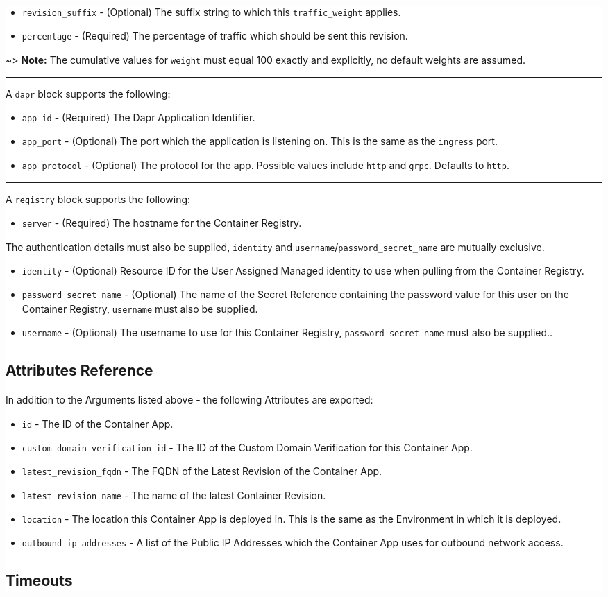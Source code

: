 * `revision_suffix` - (Optional) The suffix string to which this `traffic_weight` applies.

* `percentage` - (Required) The percentage of traffic which should be sent this revision.

~> **Note:** The cumulative values for `weight` must equal 100 exactly and explicitly, no default weights are assumed. 

---

A `dapr` block supports the following:

* `app_id` - (Required) The Dapr Application Identifier.

* `app_port` - (Optional) The port which the application is listening on. This is the same as the `ingress` port.

* `app_protocol` - (Optional) The protocol for the app. Possible values include `http` and `grpc`. Defaults to `http`.

---

A `registry` block supports the following:

* `server` - (Required) The hostname for the Container Registry.

The authentication details must also be supplied, `identity` and `username`/`password_secret_name` are mutually exclusive.

* `identity` - (Optional) Resource ID for the User Assigned Managed identity to use when pulling from the Container Registry.

* `password_secret_name` - (Optional) The name of the Secret Reference containing the password value for this user on the Container Registry, `username` must also be supplied.

* `username` - (Optional) The username to use for this Container Registry, `password_secret_name` must also be supplied..



## Attributes Reference

In addition to the Arguments listed above - the following Attributes are exported:

* `id` - The ID of the Container App.

* `custom_domain_verification_id` - The ID of the Custom Domain Verification for this Container App.

* `latest_revision_fqdn` - The FQDN of the Latest Revision of the Container App.

* `latest_revision_name` - The name of the latest Container Revision.

* `location` - The location this Container App is deployed in. This is the same as the Environment in which it is deployed.

* `outbound_ip_addresses` - A list of the Public IP Addresses which the Container App uses for outbound network access.


## Timeouts
